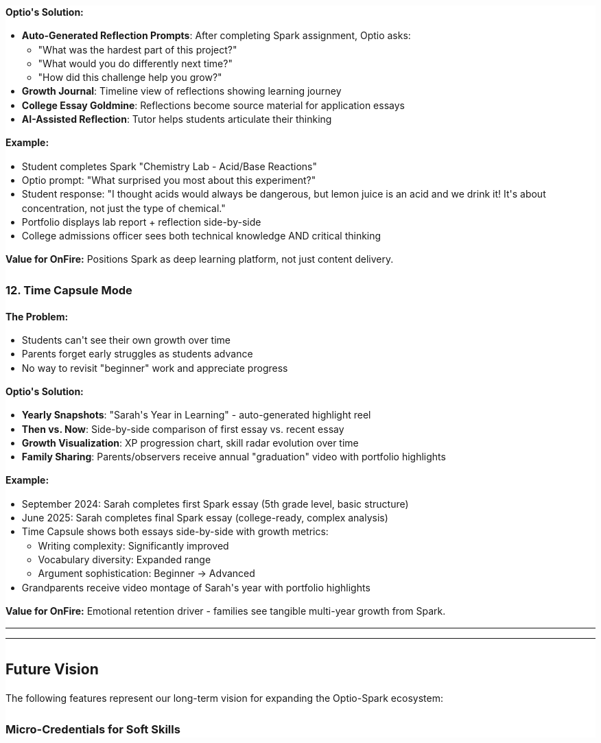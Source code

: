 **Optio's Solution:**
- **Auto-Generated Reflection Prompts**: After completing Spark assignment, Optio asks:
  - "What was the hardest part of this project?"
  - "What would you do differently next time?"
  - "How did this challenge help you grow?"
- **Growth Journal**: Timeline view of reflections showing learning journey
- **College Essay Goldmine**: Reflections become source material for application essays
- **AI-Assisted Reflection**: Tutor helps students articulate their thinking

**Example:**
- Student completes Spark "Chemistry Lab - Acid/Base Reactions"
- Optio prompt: "What surprised you most about this experiment?"
- Student response: "I thought acids would always be dangerous, but lemon juice is an acid and we drink it! It's about concentration, not just the type of chemical."
- Portfolio displays lab report + reflection side-by-side
- College admissions officer sees both technical knowledge AND critical thinking

**Value for OnFire:** Positions Spark as deep learning platform, not just content delivery.

### 12. Time Capsule Mode

**The Problem:**
- Students can't see their own growth over time
- Parents forget early struggles as students advance
- No way to revisit "beginner" work and appreciate progress

**Optio's Solution:**
- **Yearly Snapshots**: "Sarah's Year in Learning" - auto-generated highlight reel
- **Then vs. Now**: Side-by-side comparison of first essay vs. recent essay
- **Growth Visualization**: XP progression chart, skill radar evolution over time
- **Family Sharing**: Parents/observers receive annual "graduation" video with portfolio highlights

**Example:**
- September 2024: Sarah completes first Spark essay (5th grade level, basic structure)
- June 2025: Sarah completes final Spark essay (college-ready, complex analysis)
- Time Capsule shows both essays side-by-side with growth metrics:
  - Writing complexity: Significantly improved
  - Vocabulary diversity: Expanded range
  - Argument sophistication: Beginner → Advanced
- Grandparents receive video montage of Sarah's year with portfolio highlights

**Value for OnFire:** Emotional retention driver - families see tangible multi-year growth from Spark.

---

---

## Future Vision

The following features represent our long-term vision for expanding the Optio-Spark ecosystem:

### Micro-Credentials for Soft Skills
